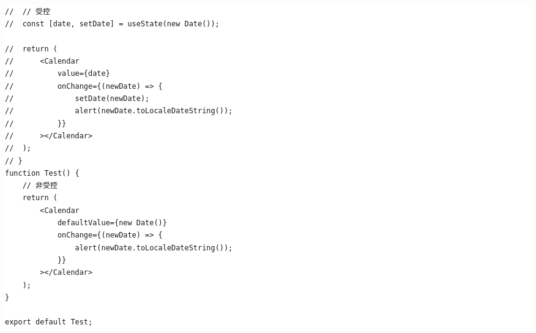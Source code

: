 ```tsx
// 	// 受控
// 	const [date, setDate] = useState(new Date());

// 	return (
// 		<Calendar
// 			value={date}
// 			onChange={(newDate) => {
// 				setDate(newDate);
// 				alert(newDate.toLocaleDateString());
// 			}}
// 		></Calendar>
// 	);
// }
function Test() {
	// 非受控
	return (
		<Calendar
			defaultValue={new Date()}
			onChange={(newDate) => {
				alert(newDate.toLocaleDateString());
			}}
		></Calendar>
	);
}

export default Test;
```
